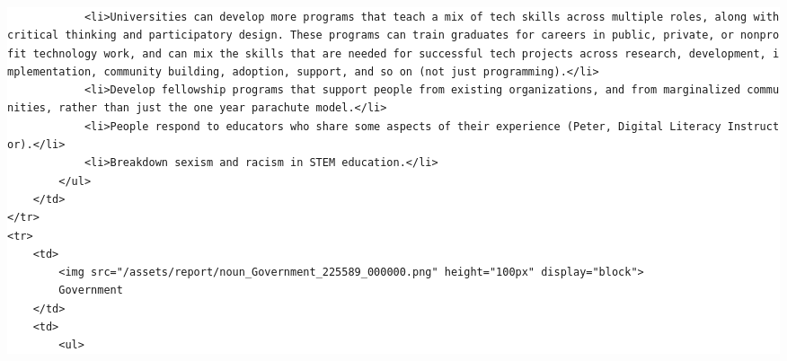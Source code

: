                 <li>Universities can develop more programs that teach a mix of tech skills across multiple roles, along with critical thinking and participatory design. These programs can train graduates for careers in public, private, or nonprofit technology work, and can mix the skills that are needed for successful tech projects across research, development, implementation, community building, adoption, support, and so on (not just programming).</li>
                <li>Develop fellowship programs that support people from existing organizations, and from marginalized communities, rather than just the one year parachute model.</li>
                <li>People respond to educators who share some aspects of their experience (Peter, Digital Literacy Instructor).</li>
                <li>Breakdown sexism and racism in STEM education.</li>
            </ul>
        </td>
    </tr>
    <tr>
        <td>
            <img src="/assets/report/noun_Government_225589_000000.png" height="100px" display="block">
            Government
        </td>
        <td>
            <ul>